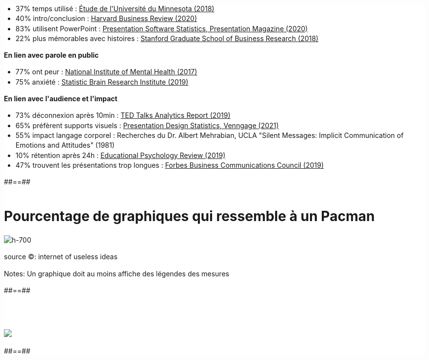 
* 37% temps utilisé : [Étude de l'Université du Minnesota (2018)](https://twin-cities.umn.edu/news-events/) 
* 40% intro/conclusion : [Harvard Business Review (2020)](https://hbr.org/topic/presentations)
* 83%  utilisent PowerPoint :  [Presentation Software Statistics, Presentation Magazine (2020)](https://www.presentationmagazine.com/)
* 22% plus mémorables avec histoires : [Stanford Graduate School of Business Research (2018)](https://www.gsb.stanford.edu/insights/)



**En lien avec parole en public**

* 77% ont peur : [National Institute of Mental Health (2017)](https://www.nimh.nih.gov/health/statistics/)
* 75% anxiété : [Statistic Brain Research Institute (2019)](https://www.statisticbrain.com/fear-of-public-speaking-statistics/) 



**En lien avec l'audience et l'impact**

* 73% déconnexion après 10min : [TED Talks Analytics Report (2019)](https://www.ted.com/about/research-surveys/)
* 65% préfèrent supports visuels : [Presentation Design Statistics, Venngage (2021)](https://venngage.com/blog/presentation-statistics/)
* 55% impact langage corporel : Recherches du Dr. Albert Mehrabian, UCLA "Silent Messages: Implicit Communication of Emotions and Attitudes" (1981)
* 10% rétention après 24h : [Educational Psychology Review (2019)](https://link.springer.com/journal/10648)
* 47% trouvent les présentations trop longues : [Forbes Business Communications Council (2019)](https://www.forbes.com/sites/forbescommunicationscouncil/)



##==##


# Pourcentage de graphiques qui ressemble à un Pacman


![h-700](./assets/images/Pacman-chart-good.svg)

source ©: internet of useless ideas 

Notes:
Un graphique doit au moins affiche des légendes des mesures

##==##



<br><br>

<img src="./assets/images/meme-distraction.jpeg" class="h-700 center">



##==##
